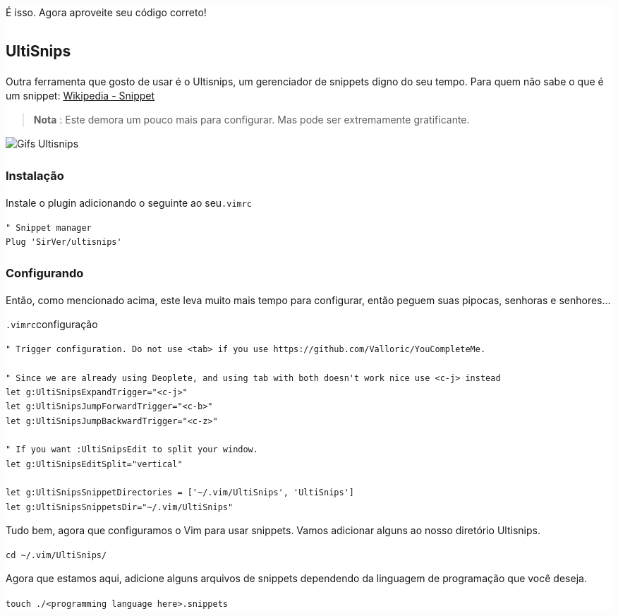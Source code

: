 É isso. Agora aproveite seu código correto!

## UltiSnips

Outra ferramenta que gosto de usar é o Ultisnips, um gerenciador de snippets digno do seu tempo. Para quem não sabe o que é um snippet: [Wikipedia - Snippet](https://en.wikipedia.org/wiki/Snippet_(programming))

> **Nota** : Este demora um pouco mais para configurar. Mas pode ser extremamente gratificante.

![Gifs Ultisnips](https://camo.githubusercontent.com/296aecf30e1607233814196db6bd3f5f47e70c73/68747470733a2f2f7261772e6769746875622e636f6d2f5369725665722f756c7469736e6970732f6d61737465722f646f632f64656d6f2e676966)

### Instalação

Instale o plugin adicionando o seguinte ao seu`.vimrc`

```shell
" Snippet manager
Plug 'SirVer/ultisnips'
```

### Configurando

Então, como mencionado acima, este leva muito mais tempo para configurar, então peguem suas pipocas, senhoras e senhores…

`.vimrc`configuração

```shell
" Trigger configuration. Do not use <tab> if you use https://github.com/Valloric/YouCompleteMe.

" Since we are already using Deoplete, and using tab with both doesn't work nice use <c-j> instead
let g:UltiSnipsExpandTrigger="<c-j>"
let g:UltiSnipsJumpForwardTrigger="<c-b>"
let g:UltiSnipsJumpBackwardTrigger="<c-z>"

" If you want :UltiSnipsEdit to split your window.
let g:UltiSnipsEditSplit="vertical"

let g:UltiSnipsSnippetDirectories = ['~/.vim/UltiSnips', 'UltiSnips']
let g:UltiSnipsSnippetsDir="~/.vim/UltiSnips"
```

Tudo bem, agora que configuramos o Vim para usar snippets. Vamos adicionar alguns ao nosso diretório Ultisnips.

```shell
cd ~/.vim/UltiSnips/
```

Agora que estamos aqui, adicione alguns arquivos de snippets dependendo da linguagem de programação que você deseja.

```shell
touch ./<programming language here>.snippets
```
